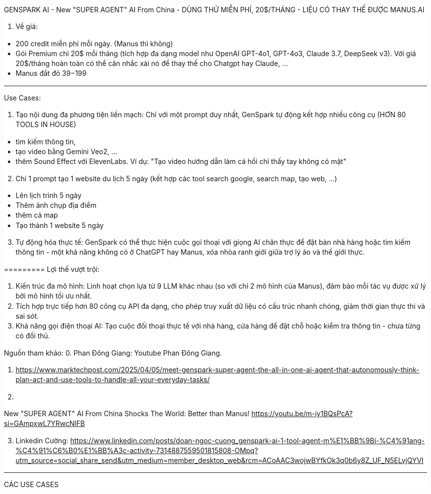 GENSPARK AI - New "SUPER AGENT" AI From China - DÙNG THỬ MIỄN PHÍ, 20$/THÁNG - LIỆU CÓ THAY THẾ ĐƯỢC MANUS.AI

1. Về giá: 
- 200 credit miễn phí mỗi ngày. (Manus thì không)
- Gói Premium chỉ 20$ mỗi tháng (tích hợp đa dạng model như OpenAI GPT-4o1, GPT-4o3, Claude 3.7, DeepSeek v3). Với giá 20$/tháng hoàn toàn có thể cân nhắc xài nó để thay thế cho Chatgpt hay Claude, ...
- Manus đắt đỏ 39$-199$
-----
Use Cases: 
1. Tạo nội dung đa phương tiện liền mạch: Chỉ với một prompt duy nhất, GenSpark tự động kết hợp nhiều công cụ (HƠN 80 TOOLS IN HOUSE)
- tìm kiếm thông tin, 
- tạo video bằng Gemini Veo2, ... 
- thêm Sound Effect với ElevenLabs. Ví dụ: "Tạo video hướng dẫn làm cá hồi chỉ thấy tay không có mặt"

2. Chỉ 1 prompt tạo 1 website du lịch 5 ngày (kết hợp các tool search google, search map, tạo web, ...)
- Lên lịch trình 5 ngày
- Thêm ảnh chụp địa điểm 
- thêm cả map 
- Tạo thành 1 website 5 ngày

3. Tự động hóa thực tế: GenSpark có thể thực hiện cuộc gọi thoại với giọng AI chân thực để đặt bàn nhà hàng hoặc tìm kiếm thông tin - một khả năng không có ở ChatGPT hay Manus, xóa nhòa ranh giới giữa trợ lý ảo và thế giới thực.


=========
Lợi thế vượt trội:
1. Kiến trúc đa mô hình: Linh hoạt chọn lựa từ 9 LLM khác nhau (so với chỉ 2 mô hình của Manus), đảm bảo mỗi tác vụ được xử lý bởi mô hình tối ưu nhất.
2. Tích hợp trực tiếp hơn 80 công cụ API đa dạng, cho phép truy xuất dữ liệu có cấu trúc nhanh chóng, giảm thời gian thực thi và sai sót.
3. Khả năng gọi điện thoại AI: Tạo cuộc đối thoại thực tế với nhà hàng, cửa hàng để đặt chỗ hoặc kiểm tra thông tin - chưa từng có đối thủ. 

Nguồn tham khảo: 
0. Phan Đông Giang: Youtube Phan Đông Giang. 
1. https://www.marktechpost.com/2025/04/05/meet-genspark-super-agent-the-all-in-one-ai-agent-that-autonomously-think-plan-act-and-use-tools-to-handle-all-your-everyday-tasks/

2. 
New "SUPER AGENT" AI From China Shocks The World: Better than Manus!
https://youtu.be/m-iy1BQsPcA?si=GAmpxwL7YRwcNlFB 

3. Linkedin Cường: https://www.linkedin.com/posts/doan-ngoc-cuong_genspark-ai-1-tool-agent-m%E1%BB%9Bi-%C4%91ang-%C4%91%C6%B0%E1%BB%A3c-activity-7314887559501815808-OMpq?utm_source=social_share_send&utm_medium=member_desktop_web&rcm=ACoAAC3wojwBYfkOk3q0b6y8Z_UF_N5ELvjQYVI

-------


CÁC USE CASES

